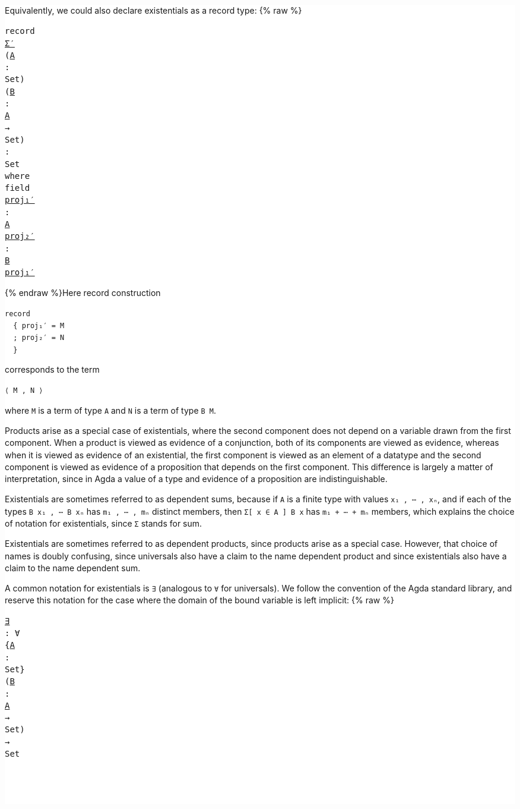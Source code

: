 Equivalently, we could also declare existentials as a record type:
{% raw %}<pre class="Agda"><a id="5012" class="Keyword">record</a> <a id="Σ′"></a><a id="5019" href="{% endraw %}{{ site.baseurl }}{% link out/plfa/Quantifiers.md %}{% raw %}#5019" class="Record">Σ′</a> <a id="5022" class="Symbol">(</a><a id="5023" href="plfa.Quantifiers.html#5023" class="Bound">A</a> <a id="5025" class="Symbol">:</a> <a id="5027" class="PrimitiveType">Set</a><a id="5030" class="Symbol">)</a> <a id="5032" class="Symbol">(</a><a id="5033" href="plfa.Quantifiers.html#5033" class="Bound">B</a> <a id="5035" class="Symbol">:</a> <a id="5037" href="plfa.Quantifiers.html#5023" class="Bound">A</a> <a id="5039" class="Symbol">→</a> <a id="5041" class="PrimitiveType">Set</a><a id="5044" class="Symbol">)</a> <a id="5046" class="Symbol">:</a> <a id="5048" class="PrimitiveType">Set</a> <a id="5052" class="Keyword">where</a>
  <a id="5060" class="Keyword">field</a>
    <a id="Σ′.proj₁′"></a><a id="5070" href="{% endraw %}{{ site.baseurl }}{% link out/plfa/Quantifiers.md %}{% raw %}#5070" class="Field">proj₁′</a> <a id="5077" class="Symbol">:</a> <a id="5079" href="plfa.Quantifiers.html#5023" class="Bound">A</a>
    <a id="Σ′.proj₂′"></a><a id="5085" href="{% endraw %}{{ site.baseurl }}{% link out/plfa/Quantifiers.md %}{% raw %}#5085" class="Field">proj₂′</a> <a id="5092" class="Symbol">:</a> <a id="5094" href="plfa.Quantifiers.html#5033" class="Bound">B</a> <a id="5096" href="plfa.Quantifiers.html#5070" class="Field">proj₁′</a>
</pre>{% endraw %}Here record construction

    record
      { proj₁′ = M
      ; proj₂′ = N
      }

corresponds to the term

    ⟨ M , N ⟩

where `M` is a term of type `A` and `N` is a term of type `B M`.

Products arise as a special case of existentials, where the second
component does not depend on a variable drawn from the first
component.  When a product is viewed as evidence of a conjunction,
both of its components are viewed as evidence, whereas when it is
viewed as evidence of an existential, the first component is viewed as
an element of a datatype and the second component is viewed as
evidence of a proposition that depends on the first component.  This
difference is largely a matter of interpretation, since in Agda a value
of a type and evidence of a proposition are indistinguishable.

Existentials are sometimes referred to as dependent sums,
because if `A` is a finite type with values `x₁ , ⋯ , xₙ`, and if
each of the types `B x₁ , ⋯ B xₙ` has `m₁ , ⋯ , mₙ` distinct members,
then `Σ[ x ∈ A ] B x` has `m₁ + ⋯ + mₙ` members, which explains the
choice of notation for existentials, since `Σ` stands for sum.

Existentials are sometimes referred to as dependent products, since
products arise as a special case.  However, that choice of names is
doubly confusing, since universals also have a claim to the name dependent
product and since existentials also have a claim to the name dependent sum.

A common notation for existentials is `∃` (analogous to `∀` for universals).
We follow the convention of the Agda standard library, and reserve this
notation for the case where the domain of the bound variable is left implicit:
{% raw %}<pre class="Agda"><a id="∃"></a><a id="6743" href="{% endraw %}{{ site.baseurl }}{% link out/plfa/Quantifiers.md %}{% raw %}#6743" class="Function">∃</a> <a id="6745" class="Symbol">:</a> <a id="6747" class="Symbol">∀</a> <a id="6749" class="Symbol">{</a><a id="6750" href="plfa.Quantifiers.html#6750" class="Bound">A</a> <a id="6752" class="Symbol">:</a> <a id="6754" class="PrimitiveType">Set</a><a id="6757" class="Symbol">}</a> <a id="6759" class="Symbol">(</a><a id="6760" href="plfa.Quantifiers.html#6760" class="Bound">B</a> <a id="6762" class="Symbol">:</a> <a id="6764" href="plfa.Quantifiers.html#6750" class="Bound">A</a> <a id="6766" class="Symbol">→</a> <a id="6768" class="PrimitiveType">Set</a><a id="6771" class="Symbol">)</a> <a id="6773" class="Symbol">→</a> <a id="6775" class="PrimitiveType">Set</a>